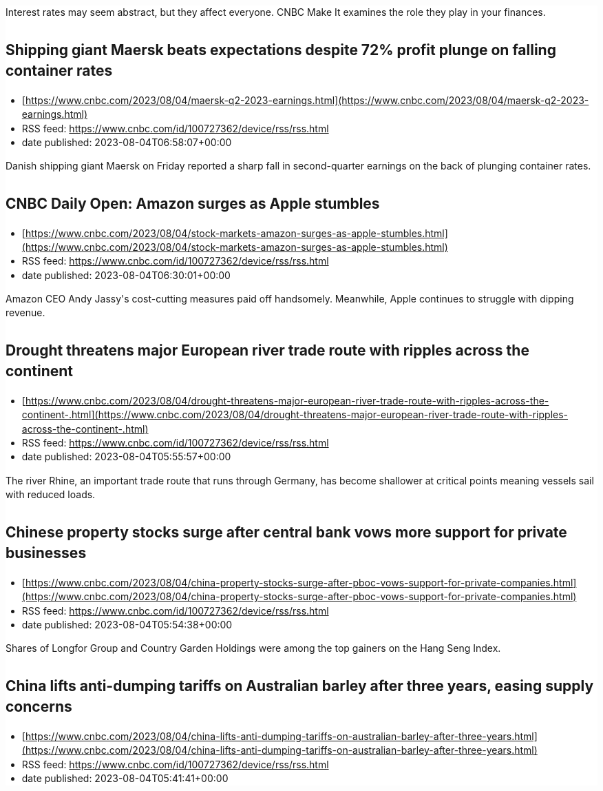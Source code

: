 Interest rates may seem abstract, but they affect everyone. CNBC Make It examines the role they play in your finances.

## Shipping giant Maersk beats expectations despite 72% profit plunge on falling container rates
 - [https://www.cnbc.com/2023/08/04/maersk-q2-2023-earnings.html](https://www.cnbc.com/2023/08/04/maersk-q2-2023-earnings.html)
 - RSS feed: https://www.cnbc.com/id/100727362/device/rss/rss.html
 - date published: 2023-08-04T06:58:07+00:00

Danish shipping giant Maersk on Friday reported a sharp fall in second-quarter earnings on the back of plunging container rates.

## CNBC Daily Open: Amazon surges as Apple stumbles
 - [https://www.cnbc.com/2023/08/04/stock-markets-amazon-surges-as-apple-stumbles.html](https://www.cnbc.com/2023/08/04/stock-markets-amazon-surges-as-apple-stumbles.html)
 - RSS feed: https://www.cnbc.com/id/100727362/device/rss/rss.html
 - date published: 2023-08-04T06:30:01+00:00

Amazon CEO Andy Jassy's cost-cutting measures paid off handsomely. Meanwhile, Apple continues to struggle with dipping revenue.

## Drought threatens major European river trade route with ripples across the continent
 - [https://www.cnbc.com/2023/08/04/drought-threatens-major-european-river-trade-route-with-ripples-across-the-continent-.html](https://www.cnbc.com/2023/08/04/drought-threatens-major-european-river-trade-route-with-ripples-across-the-continent-.html)
 - RSS feed: https://www.cnbc.com/id/100727362/device/rss/rss.html
 - date published: 2023-08-04T05:55:57+00:00

The river Rhine, an important trade route that runs through Germany, has become shallower at critical points meaning vessels sail with reduced loads.

## Chinese property stocks surge after central bank vows more support for private businesses
 - [https://www.cnbc.com/2023/08/04/china-property-stocks-surge-after-pboc-vows-support-for-private-companies.html](https://www.cnbc.com/2023/08/04/china-property-stocks-surge-after-pboc-vows-support-for-private-companies.html)
 - RSS feed: https://www.cnbc.com/id/100727362/device/rss/rss.html
 - date published: 2023-08-04T05:54:38+00:00

Shares of Longfor Group and Country Garden Holdings were among the top gainers on the Hang Seng Index.

## China lifts anti-dumping tariffs on Australian barley after three years, easing supply concerns
 - [https://www.cnbc.com/2023/08/04/china-lifts-anti-dumping-tariffs-on-australian-barley-after-three-years.html](https://www.cnbc.com/2023/08/04/china-lifts-anti-dumping-tariffs-on-australian-barley-after-three-years.html)
 - RSS feed: https://www.cnbc.com/id/100727362/device/rss/rss.html
 - date published: 2023-08-04T05:41:41+00:00
